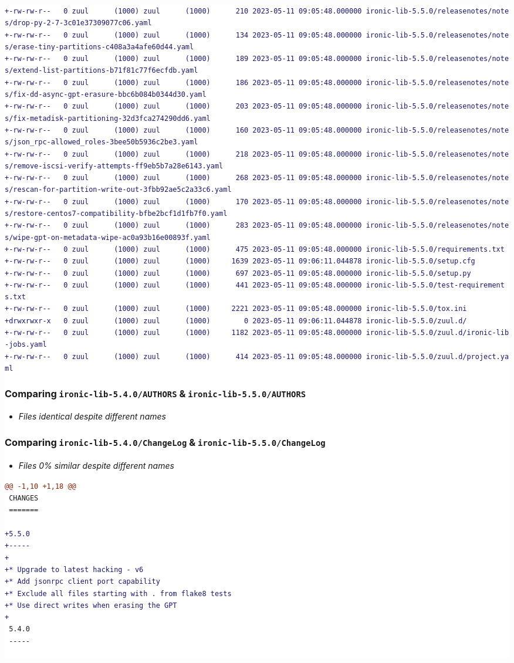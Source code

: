 ```diff
+-rw-rw-r--   0 zuul      (1000) zuul      (1000)      210 2023-05-11 09:05:48.000000 ironic-lib-5.5.0/releasenotes/notes/drop-py-2-7-3c01e37309077c06.yaml
+-rw-rw-r--   0 zuul      (1000) zuul      (1000)      134 2023-05-11 09:05:48.000000 ironic-lib-5.5.0/releasenotes/notes/erase-tiny-partitions-c408a3a4afe60d44.yaml
+-rw-rw-r--   0 zuul      (1000) zuul      (1000)      189 2023-05-11 09:05:48.000000 ironic-lib-5.5.0/releasenotes/notes/extend-list-partitions-b71f81c77f6ecfdb.yaml
+-rw-rw-r--   0 zuul      (1000) zuul      (1000)      186 2023-05-11 09:05:48.000000 ironic-lib-5.5.0/releasenotes/notes/fix-dd-async-gpt-erasure-bbc6b084b0344d30.yaml
+-rw-rw-r--   0 zuul      (1000) zuul      (1000)      203 2023-05-11 09:05:48.000000 ironic-lib-5.5.0/releasenotes/notes/fix-metadisk-partitioning-32d3fca274290dd6.yaml
+-rw-rw-r--   0 zuul      (1000) zuul      (1000)      160 2023-05-11 09:05:48.000000 ironic-lib-5.5.0/releasenotes/notes/json_rpc-allowed_roles-3bee50b5936c2be3.yaml
+-rw-rw-r--   0 zuul      (1000) zuul      (1000)      218 2023-05-11 09:05:48.000000 ironic-lib-5.5.0/releasenotes/notes/remove-iscsi-verify-attempts-ff9eb5b7a28e6143.yaml
+-rw-rw-r--   0 zuul      (1000) zuul      (1000)      268 2023-05-11 09:05:48.000000 ironic-lib-5.5.0/releasenotes/notes/rescan-for-partition-write-out-3fbb92ae5c2a33c6.yaml
+-rw-rw-r--   0 zuul      (1000) zuul      (1000)      170 2023-05-11 09:05:48.000000 ironic-lib-5.5.0/releasenotes/notes/restore-centos7-compatibility-bfbe2bcf1d1fb7f0.yaml
+-rw-rw-r--   0 zuul      (1000) zuul      (1000)      283 2023-05-11 09:05:48.000000 ironic-lib-5.5.0/releasenotes/notes/wipe-gpt-on-metadata-wipe-ac0a93b16e00893f.yaml
+-rw-rw-r--   0 zuul      (1000) zuul      (1000)      475 2023-05-11 09:05:48.000000 ironic-lib-5.5.0/requirements.txt
+-rw-rw-r--   0 zuul      (1000) zuul      (1000)     1639 2023-05-11 09:06:11.044878 ironic-lib-5.5.0/setup.cfg
+-rw-rw-r--   0 zuul      (1000) zuul      (1000)      697 2023-05-11 09:05:48.000000 ironic-lib-5.5.0/setup.py
+-rw-rw-r--   0 zuul      (1000) zuul      (1000)      441 2023-05-11 09:05:48.000000 ironic-lib-5.5.0/test-requirements.txt
+-rw-rw-r--   0 zuul      (1000) zuul      (1000)     2221 2023-05-11 09:05:48.000000 ironic-lib-5.5.0/tox.ini
+drwxrwxr-x   0 zuul      (1000) zuul      (1000)        0 2023-05-11 09:06:11.044878 ironic-lib-5.5.0/zuul.d/
+-rw-rw-r--   0 zuul      (1000) zuul      (1000)     1182 2023-05-11 09:05:48.000000 ironic-lib-5.5.0/zuul.d/ironic-lib-jobs.yaml
+-rw-rw-r--   0 zuul      (1000) zuul      (1000)      414 2023-05-11 09:05:48.000000 ironic-lib-5.5.0/zuul.d/project.yaml
```

### Comparing `ironic-lib-5.4.0/AUTHORS` & `ironic-lib-5.5.0/AUTHORS`

 * *Files identical despite different names*

### Comparing `ironic-lib-5.4.0/ChangeLog` & `ironic-lib-5.5.0/ChangeLog`

 * *Files 0% similar despite different names*

```diff
@@ -1,10 +1,18 @@
 CHANGES
 =======
 
+5.5.0
+-----
+
+* Upgrade to latest hacking - v6
+* Add jsonrpc client port capability
+* Exclude all files starting with . from flake8 tests
+* Use direct writes when erasing the GPT
+
 5.4.0
 -----
 
```